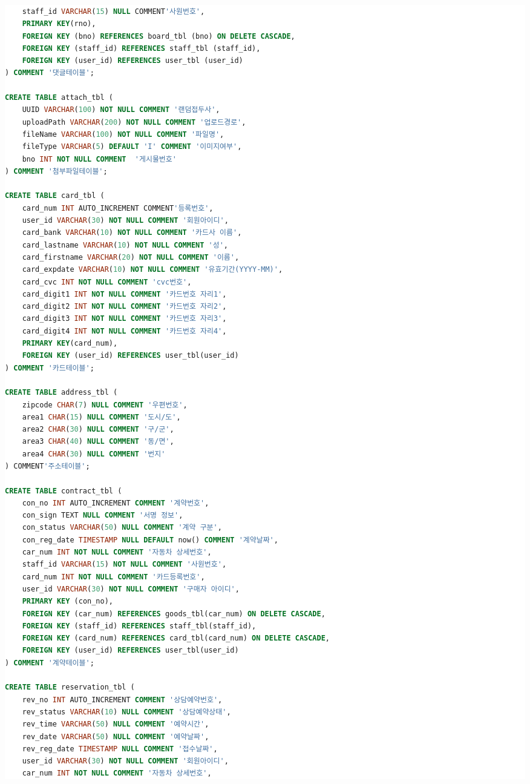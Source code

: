```sql
    staff_id VARCHAR(15) NULL COMMENT'사원번호',
    PRIMARY KEY(rno),
    FOREIGN KEY (bno) REFERENCES board_tbl (bno) ON DELETE CASCADE,
    FOREIGN KEY (staff_id) REFERENCES staff_tbl (staff_id),
    FOREIGN KEY (user_id) REFERENCES user_tbl (user_id)
) COMMENT '댓글테이블';

CREATE TABLE attach_tbl (
	UUID VARCHAR(100) NOT NULL COMMENT '랜덤접두사',
	uploadPath VARCHAR(200) NOT NULL COMMENT '업로드경로',
	fileName VARCHAR(100) NOT NULL COMMENT '파일명',
	fileType VARCHAR(5) DEFAULT 'I' COMMENT '이미지여부',
	bno INT NOT NULL COMMENT  '게시물번호'
) COMMENT '첨부파일테이블';

CREATE TABLE card_tbl (
	card_num INT AUTO_INCREMENT COMMENT'등록번호',
	user_id VARCHAR(30) NOT NULL COMMENT '회원아이디',
	card_bank VARCHAR(10) NOT NULL COMMENT '카드사 이름',
	card_lastname VARCHAR(10) NOT NULL COMMENT '성',
	card_firstname VARCHAR(20) NOT NULL COMMENT '이름',
	card_expdate VARCHAR(10) NOT NULL COMMENT '유효기간(YYYY-MM)',
	card_cvc INT NOT NULL COMMENT 'cvc번호',
	card_digit1 INT NOT NULL COMMENT '카드번호 자리1',
	card_digit2 INT NOT NULL COMMENT '카드번호 자리2',
	card_digit3 INT NOT NULL COMMENT '카드번호 자리3',
	card_digit4 INT NOT NULL COMMENT '카드번호 자리4',
	PRIMARY KEY(card_num),
	FOREIGN KEY (user_id) REFERENCES user_tbl(user_id)
) COMMENT '카드테이블';

CREATE TABLE address_tbl (
	zipcode CHAR(7) NULL COMMENT '우편번호',
	area1 CHAR(15) NULL COMMENT '도시/도',
	area2 CHAR(30) NULL COMMENT '구/군',
	area3 CHAR(40) NULL COMMENT '동/면',
	area4 CHAR(30) NULL COMMENT '번지'
) COMMENT'주소테이블';

CREATE TABLE contract_tbl (
	con_no INT AUTO_INCREMENT COMMENT '계약번호',
	con_sign TEXT NULL COMMENT '서명 정보',
	con_status VARCHAR(50) NULL COMMENT '계약 구분',
	con_reg_date TIMESTAMP NULL DEFAULT now() COMMENT '계약날짜',
	car_num INT NOT NULL COMMENT '자동차 상세번호',
	staff_id VARCHAR(15) NOT NULL COMMENT '사원번호',
	card_num INT NOT NULL COMMENT '카드등록번호',
	user_id VARCHAR(30) NOT NULL COMMENT '구매자 아이디',
	PRIMARY KEY (con_no),
	FOREIGN KEY (car_num) REFERENCES goods_tbl(car_num) ON DELETE CASCADE,
	FOREIGN KEY (staff_id) REFERENCES staff_tbl(staff_id),
	FOREIGN KEY (card_num) REFERENCES card_tbl(card_num) ON DELETE CASCADE,	
	FOREIGN KEY (user_id) REFERENCES user_tbl(user_id)
) COMMENT '계약테이블';

CREATE TABLE reservation_tbl (
	rev_no INT AUTO_INCREMENT COMMENT '상담예약번호',
	rev_status VARCHAR(10) NULL COMMENT '상담예약상태',
	rev_time VARCHAR(50) NULL COMMENT '예약시간',
	rev_date VARCHAR(50) NULL COMMENT '예약날짜',
	rev_reg_date TIMESTAMP NULL COMMENT '접수날짜',
	user_id VARCHAR(30) NOT NULL COMMENT '회원아이디',
	car_num INT NOT NULL COMMENT '자동차 상세번호',
```